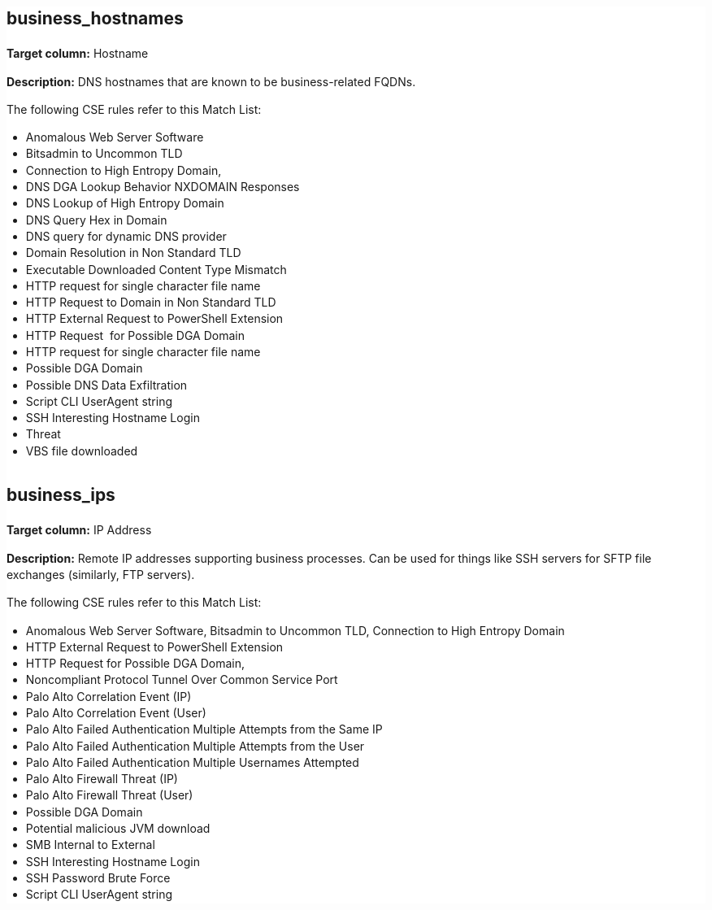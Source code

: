 ## business_hostnames

**Target column:** Hostname

**Description:** DNS hostnames that are known to be business-related FQDNs.

The following CSE rules refer to this Match List:

* Anomalous Web Server Software 
* Bitsadmin to Uncommon TLD 
* Connection to High Entropy Domain,
* DNS DGA Lookup Behavior NXDOMAIN Responses
* DNS Lookup of High Entropy Domain 
* DNS Query Hex in Domain
* DNS query for dynamic DNS provider
* Domain Resolution in Non Standard TLD
* Executable Downloaded Content Type Mismatch
* HTTP request for single character file name
* HTTP Request to Domain in Non Standard TLD
* HTTP External Request to PowerShell Extension 
* HTTP Request  for Possible DGA Domain 
* HTTP request for single character file name
* Possible DGA Domain
* Possible DNS Data Exfiltration
* Script CLI UserAgent string
* SSH Interesting Hostname Login
* Threat
* VBS file downloaded

## business_ips

**Target column:** IP Address

**Description:** Remote IP addresses supporting business processes. Can be used for things like SSH servers for SFTP file exchanges (similarly, FTP servers).

The following CSE rules refer to this Match List:

* Anomalous Web Server Software, Bitsadmin to Uncommon TLD, Connection to High Entropy Domain
* HTTP External Request to PowerShell Extension
* HTTP Request for Possible DGA Domain, 
* Noncompliant Protocol Tunnel Over Common Service Port 
* Palo Alto Correlation Event (IP)
* Palo Alto Correlation Event (User)
* Palo Alto Failed Authentication Multiple Attempts from the Same IP
* Palo Alto Failed Authentication Multiple Attempts from the User
* Palo Alto Failed Authentication Multiple Usernames Attempted
* Palo Alto Firewall Threat (IP)
* Palo Alto Firewall Threat (User)
* Possible DGA Domain
* Potential malicious JVM download
* SMB Internal to External
* SSH Interesting Hostname Login
* SSH Password Brute Force
* Script CLI UserAgent string
